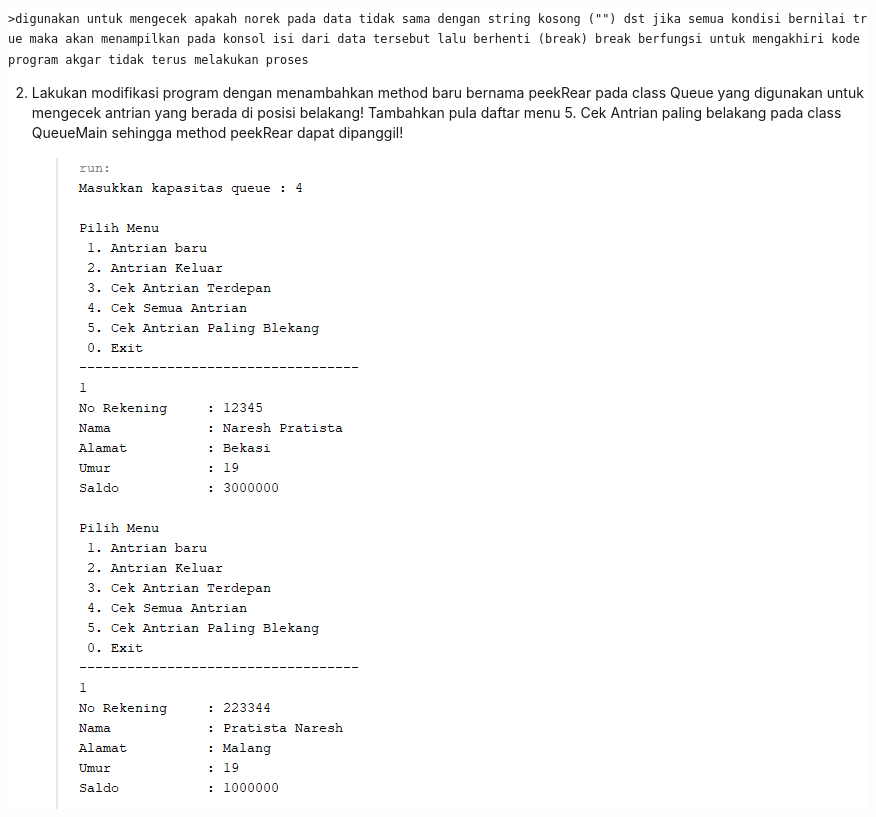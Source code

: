     >digunakan untuk mengecek apakah norek pada data tidak sama dengan string kosong ("") dst jika semua kondisi bernilai true maka akan menampilkan pada konsol isi dari data tersebut lalu berhenti (break) break berfungsi untuk mengakhiri kode program akgar tidak terus melakukan proses

2. Lakukan modifikasi program dengan menambahkan method baru bernama peekRear pada class Queue yang digunakan untuk mengecek antrian yang berada di posisi belakang! Tambahkan pula daftar menu 5. Cek Antrian paling belakang pada class QueueMain sehingga method peekRear dapat dipanggil!

    > <img src = "img/ss_833_2_1.PNG">